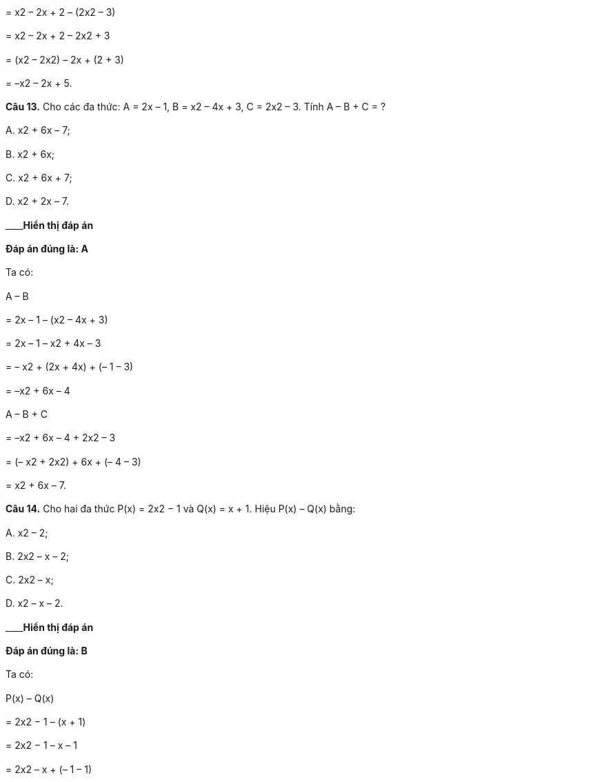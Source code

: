 = x2 – 2x + 2 – (2x2 – 3)

= x2 – 2x + 2 – 2x2 \+ 3

= (x2 – 2x2) – 2x + (2 + 3)

= –x2 – 2x + 5.

**Câu 13.** Cho các đa thức: A = 2x – 1, B = x2 – 4x + 3, C = 2x2 – 3. Tính A – B + C = ?

A. x2 \+ 6x – 7;

B. x2 \+ 6x;

C. x2 \+ 6x + 7; 

D. x2 \+ 2x – 7. 

____**Hiển thị đáp án**

**Đáp án đúng là: A**

Ta có: 

A – B 

= 2x – 1 – (x2 – 4x + 3)

= 2x – 1 – x2 \+ 4x – 3 

= – x2 \+ (2x + 4x) + (– 1 – 3)

= –x2 \+ 6x – 4 

A – B + C 

= –x2 \+ 6x – 4 + 2x2 – 3

= (– x2 \+ 2x2) + 6x + (– 4 – 3)

= x2 \+ 6x – 7. 

**Câu 14.** Cho hai đa thức P(x) = 2x2 − 1 và Q(x) = x + 1. Hiệu P(x) – Q(x) bằng:

A. x2 – 2;

B. 2x2 – x – 2;

C. 2x2 – x;

D. x2 – x – 2.

____**Hiển thị đáp án**

**Đáp án đúng là: B**

Ta có:

P(x) – Q(x) 

= 2x2 − 1 – (x + 1)

= 2x2 − 1 – x – 1

= 2x2 – x + (– 1 – 1)
